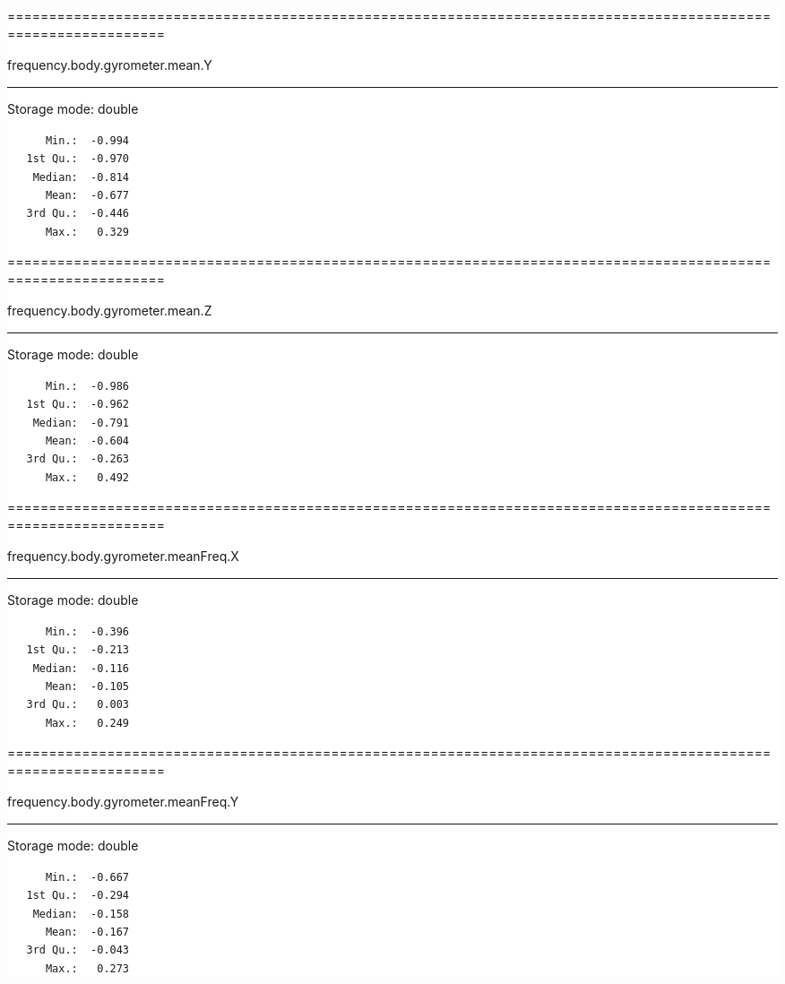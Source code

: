===============================================================================================================

   frequency.body.gyrometer.mean.Y

---------------------------------------------------------------------------------------------------------------

   Storage mode: double

          Min.:  -0.994
       1st Qu.:  -0.970
        Median:  -0.814
          Mean:  -0.677
       3rd Qu.:  -0.446
          Max.:   0.329

===============================================================================================================

   frequency.body.gyrometer.mean.Z

---------------------------------------------------------------------------------------------------------------

   Storage mode: double

          Min.:  -0.986
       1st Qu.:  -0.962
        Median:  -0.791
          Mean:  -0.604
       3rd Qu.:  -0.263
          Max.:   0.492

===============================================================================================================

   frequency.body.gyrometer.meanFreq.X

---------------------------------------------------------------------------------------------------------------

   Storage mode: double

          Min.:  -0.396
       1st Qu.:  -0.213
        Median:  -0.116
          Mean:  -0.105
       3rd Qu.:   0.003
          Max.:   0.249

===============================================================================================================

   frequency.body.gyrometer.meanFreq.Y

---------------------------------------------------------------------------------------------------------------

   Storage mode: double

          Min.:  -0.667
       1st Qu.:  -0.294
        Median:  -0.158
          Mean:  -0.167
       3rd Qu.:  -0.043
          Max.:   0.273
